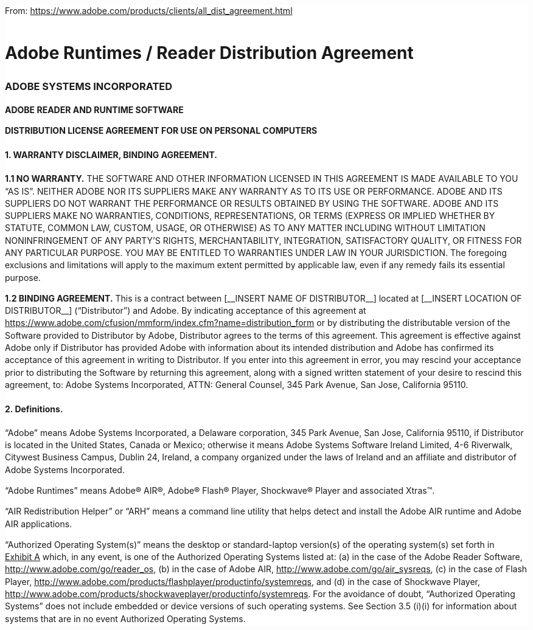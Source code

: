 ﻿From: https://www.adobe.com/products/clients/all_dist_agreement.html

Adobe Runtimes / Reader Distribution Agreement
==============================================

### ADOBE SYSTEMS INCORPORATED

**ADOBE READER AND RUNTIME SOFTWARE**

**DISTRIBUTION LICENSE AGREEMENT FOR USE ON PERSONAL COMPUTERS**

#### 1. WARRANTY DISCLAIMER, BINDING AGREEMENT.

**1.1 NO WARRANTY.** THE SOFTWARE AND OTHER INFORMATION LICENSED IN THIS AGREEMENT IS MADE AVAILABLE TO YOU “AS IS”. NEITHER ADOBE NOR ITS SUPPLIERS MAKE ANY WARRANTY AS TO ITS USE OR PERFORMANCE. ADOBE AND ITS SUPPLIERS DO NOT WARRANT THE PERFORMANCE OR RESULTS OBTAINED BY USING THE SOFTWARE. ADOBE AND ITS SUPPLIERS MAKE NO WARRANTIES, CONDITIONS, REPRESENTATIONS, OR TERMS (EXPRESS OR IMPLIED WHETHER BY STATUTE, COMMON LAW, CUSTOM, USAGE, OR OTHERWISE) AS TO ANY MATTER INCLUDING WITHOUT LIMITATION NONINFRINGEMENT OF ANY PARTY’S RIGHTS, MERCHANTABILITY, INTEGRATION, SATISFACTORY QUALITY, OR FITNESS FOR ANY PARTICULAR PURPOSE. YOU MAY BE ENTITLED TO WARRANTIES UNDER LAW IN YOUR JURISDICTION. The foregoing exclusions and limitations will apply to the maximum extent permitted by applicable law, even if any remedy fails its essential purpose.

**1.2 BINDING AGREEMENT.** This is a contract between \[\_\_INSERT NAME OF DISTRIBUTOR\_\_\] located at \[\_\_INSERT LOCATION OF DISTRIBUTOR\_\_\] (“Distributor”) and Adobe. By indicating acceptance of this agreement at <https://www.adobe.com/cfusion/mmform/index.cfm?name=distribution_form> or by distributing the distributable version of the Software provided to Distributor by Adobe, Distributor agrees to the terms of this agreement. This agreement is effective against Adobe only if Distributor has provided Adobe with information about its intended distribution and Adobe has confirmed its acceptance of this agreement in writing to Distributor. If you enter into this agreement in error, you may rescind your acceptance prior to distributing the Software by returning this agreement, along with a signed written statement of your desire to rescind this agreement, to: Adobe Systems Incorporated, ATTN: General Counsel, 345 Park Avenue, San Jose, California 95110.

#### 2. Definitions.

“Adobe” means Adobe Systems Incorporated, a Delaware corporation, 345 Park Avenue, San Jose, California 95110, if Distributor is located in the United States, Canada or Mexico; otherwise it means Adobe Systems Software Ireland Limited, 4-6 Riverwalk, Citywest Business Campus, Dublin 24, Ireland, a company organized under the laws of Ireland and an affiliate and distributor of Adobe Systems Incorporated.

“Adobe Runtimes” means Adobe® AIR®, Adobe® Flash® Player, Shockwave® Player and associated Xtras™.

“AIR Redistribution Helper” or “ARH” means a command line utility that helps detect and install the Adobe AIR runtime and Adobe AIR applications.

“Authorized Operating System(s)” means the desktop or standard-laptop version(s) of the operating system(s) set forth in [Exhibit A](#EXHIBIT_A) which, in any event, is one of the Authorized Operating Systems listed at: (a) in the case of the Adobe Reader Software, <http://www.adobe.com/go/reader_os>, (b) in the case of Adobe AIR, <http://www.adobe.com/go/air_sysreqs>, (c) in the case of Flash Player, <http://www.adobe.com/products/flashplayer/productinfo/systemreqs>, and (d) in the case of Shockwave Player, <http://www.adobe.com/products/shockwaveplayer/productinfo/systemreqs>. For the avoidance of doubt, “Authorized Operating Systems” does not include embedded or device versions of such operating systems. See Section 3.5 (i)(i) for information about systems that are in no event Authorized Operating Systems.
